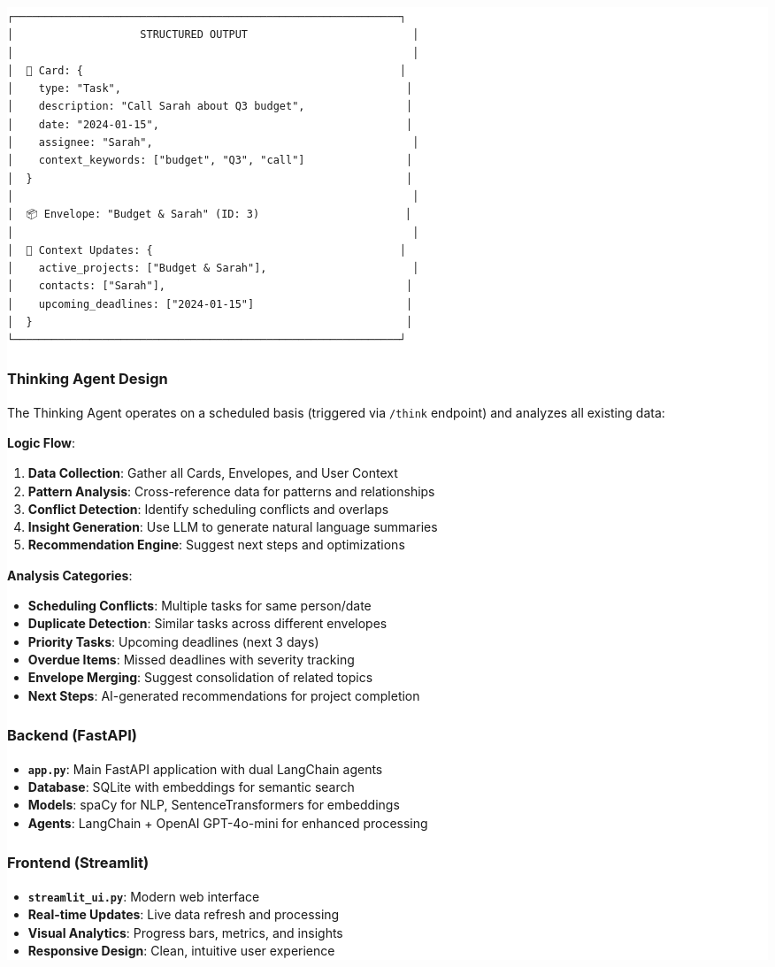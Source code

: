 ```
┌─────────────────────────────────────────────────────────────┐
│                    STRUCTURED OUTPUT                          │
│                                                               │
│  📝 Card: {                                                  │
│    type: "Task",                                             │
│    description: "Call Sarah about Q3 budget",                │
│    date: "2024-01-15",                                       │
│    assignee: "Sarah",                                         │
│    context_keywords: ["budget", "Q3", "call"]                │
│  }                                                           │
│                                                               │
│  📦 Envelope: "Budget & Sarah" (ID: 3)                       │
│                                                               │
│  👤 Context Updates: {                                       │
│    active_projects: ["Budget & Sarah"],                       │
│    contacts: ["Sarah"],                                      │
│    upcoming_deadlines: ["2024-01-15"]                        │
│  }                                                           │
└─────────────────────────────────────────────────────────────┘
```

### Thinking Agent Design

The Thinking Agent operates on a scheduled basis (triggered via `/think` endpoint) and analyzes all existing data:

**Logic Flow**:
1. **Data Collection**: Gather all Cards, Envelopes, and User Context
2. **Pattern Analysis**: Cross-reference data for patterns and relationships
3. **Conflict Detection**: Identify scheduling conflicts and overlaps
4. **Insight Generation**: Use LLM to generate natural language summaries
5. **Recommendation Engine**: Suggest next steps and optimizations

**Analysis Categories**:
- **Scheduling Conflicts**: Multiple tasks for same person/date
- **Duplicate Detection**: Similar tasks across different envelopes
- **Priority Tasks**: Upcoming deadlines (next 3 days)
- **Overdue Items**: Missed deadlines with severity tracking
- **Envelope Merging**: Suggest consolidation of related topics
- **Next Steps**: AI-generated recommendations for project completion

### Backend (FastAPI)
- **`app.py`**: Main FastAPI application with dual LangChain agents
- **Database**: SQLite with embeddings for semantic search
- **Models**: spaCy for NLP, SentenceTransformers for embeddings
- **Agents**: LangChain + OpenAI GPT-4o-mini for enhanced processing

### Frontend (Streamlit)
- **`streamlit_ui.py`**: Modern web interface
- **Real-time Updates**: Live data refresh and processing
- **Visual Analytics**: Progress bars, metrics, and insights
- **Responsive Design**: Clean, intuitive user experience
